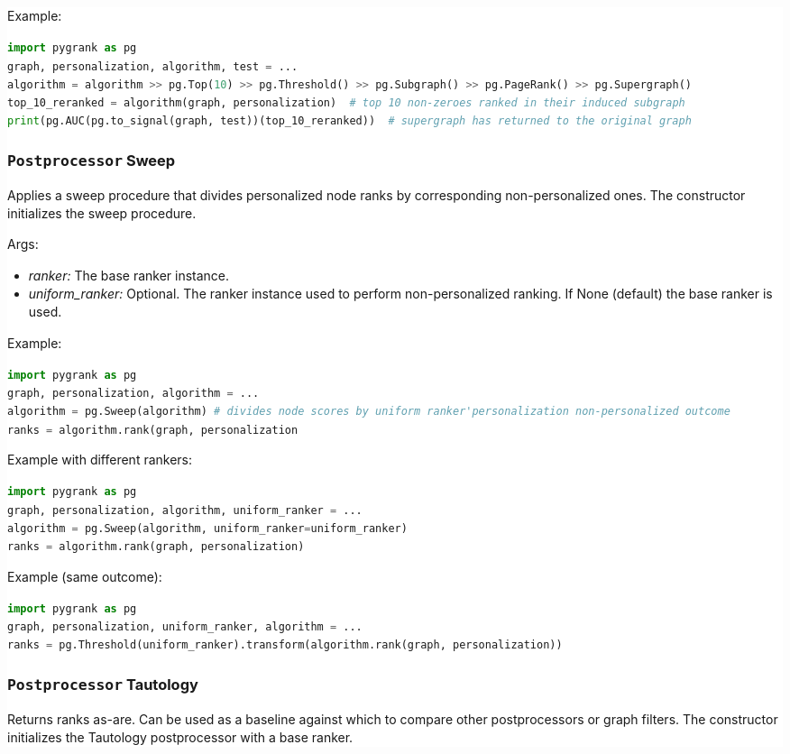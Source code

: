 Example:

```python 
import pygrank as pg 
graph, personalization, algorithm, test = ... 
algorithm = algorithm >> pg.Top(10) >> pg.Threshold() >> pg.Subgraph() >> pg.PageRank() >> pg.Supergraph() 
top_10_reranked = algorithm(graph, personalization)  # top 10 non-zeroes ranked in their induced subgraph 
print(pg.AUC(pg.to_signal(graph, test))(top_10_reranked))  # supergraph has returned to the original graph 
```

### <kbd>Postprocessor</kbd> Sweep

Applies a sweep procedure that divides personalized node ranks by corresponding non-personalized ones. The constructor initializes the sweep procedure. 

Args: 
 * *ranker:* The base ranker instance. 
 * *uniform_ranker:* Optional. The ranker instance used to perform non-personalized ranking. If None (default) the base ranker is used. 

Example:

```python 
import pygrank as pg 
graph, personalization, algorithm = ... 
algorithm = pg.Sweep(algorithm) # divides node scores by uniform ranker'personalization non-personalized outcome 
ranks = algorithm.rank(graph, personalization 
```


Example with different rankers:

```python 
import pygrank as pg 
graph, personalization, algorithm, uniform_ranker = ... 
algorithm = pg.Sweep(algorithm, uniform_ranker=uniform_ranker) 
ranks = algorithm.rank(graph, personalization) 
```


Example (same outcome):

```python 
import pygrank as pg 
graph, personalization, uniform_ranker, algorithm = ... 
ranks = pg.Threshold(uniform_ranker).transform(algorithm.rank(graph, personalization)) 
```

### <kbd>Postprocessor</kbd> Tautology

Returns ranks as-are. 
Can be used as a baseline against which to compare other postprocessors or graph filters. The constructor initializes the Tautology postprocessor with a base ranker. 
